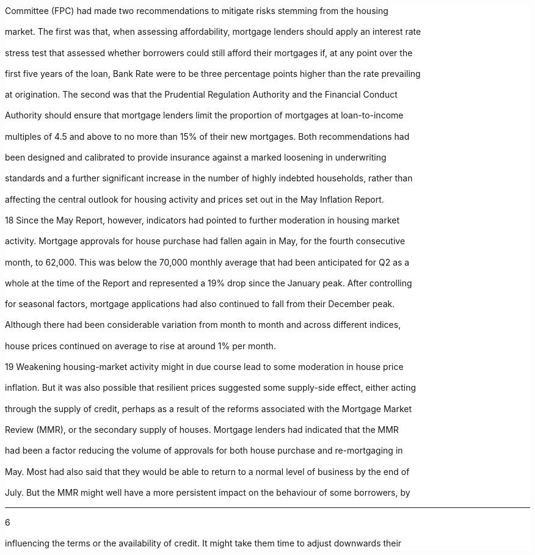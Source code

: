 Committee (FPC) had made two recommendations to mitigate risks stemming from the housing

market. The first was that, when assessing affordability, mortgage lenders should apply an interest rate

stress test that assessed whether borrowers could still afford their mortgages if, at any point over the

first five years of the loan, Bank Rate were to be three percentage points higher than the rate prevailing

at origination. The second was that the Prudential Regulation Authority and the Financial Conduct

Authority should ensure that mortgage lenders limit the proportion of mortgages at loan-to-income

multiples of 4.5 and above to no more than 15% of their new mortgages.  Both recommendations had

been designed and calibrated to provide insurance against a marked loosening in underwriting

standards and a further significant increase in the number of highly indebted households, rather than

affecting the central outlook for housing activity and prices set out in the May Inflation Report.

18 Since the May Report, however, indicators had pointed to further moderation in housing market

activity. Mortgage approvals for house purchase had fallen again in May, for the fourth consecutive

month, to 62,000. This was below the 70,000 monthly average that had been anticipated for Q2 as a

whole at the time of the Report and represented a 19% drop since the January peak. After controlling

for seasonal factors, mortgage applications had also continued to fall from their December peak.

Although there had been considerable variation from month to month and across different indices,

house prices continued on average to rise at around 1% per month.

19 Weakening housing-market activity might in due course lead to some moderation in house price

inflation. But it was also possible that resilient prices suggested some supply-side effect, either acting

through the supply of credit, perhaps as a result of the reforms associated with the Mortgage Market

Review (MMR), or the secondary supply of houses. Mortgage lenders had indicated that the MMR

had been a factor reducing the volume of approvals for both house purchase and re-mortgaging in

May. Most had also said that they would be able to return to a normal level of business by the end of

July. But the MMR might well have a more persistent impact on the behaviour of some borrowers, by


-----

6

influencing the terms or the availability of credit. It might take them time to adjust downwards their
